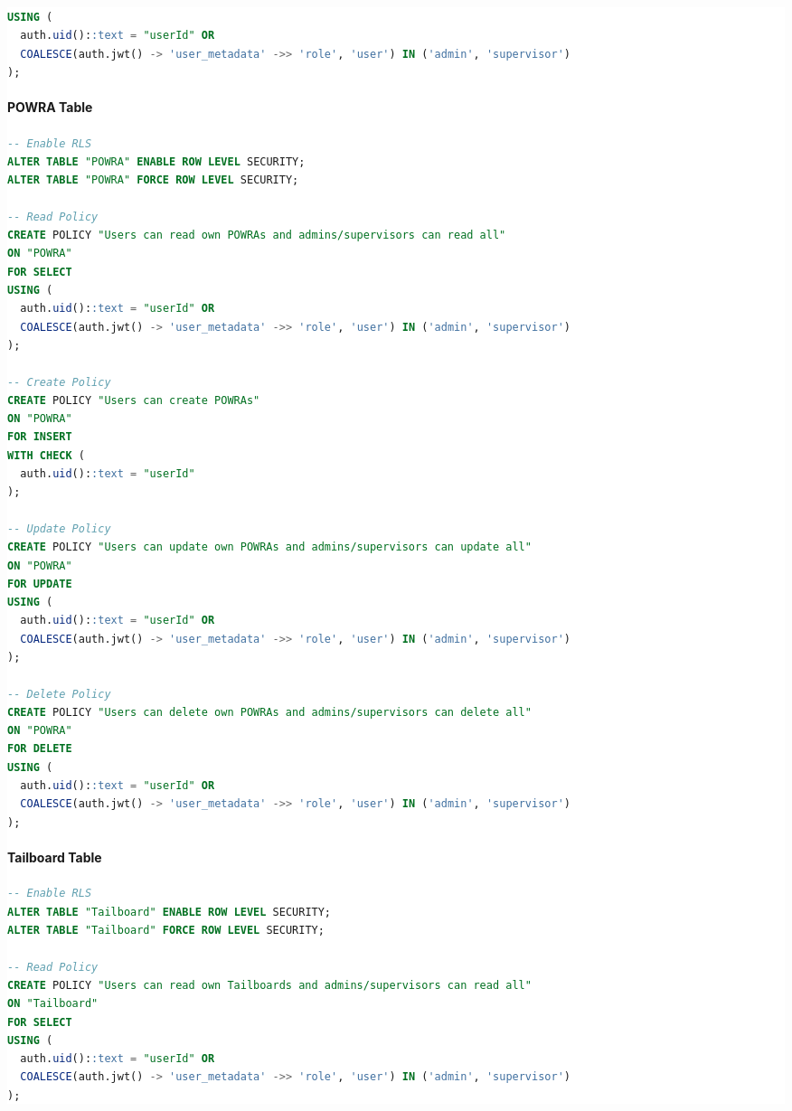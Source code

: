 ```sql
USING (
  auth.uid()::text = "userId" OR 
  COALESCE(auth.jwt() -> 'user_metadata' ->> 'role', 'user') IN ('admin', 'supervisor')
);
```

#### POWRA Table

```sql
-- Enable RLS
ALTER TABLE "POWRA" ENABLE ROW LEVEL SECURITY;
ALTER TABLE "POWRA" FORCE ROW LEVEL SECURITY;

-- Read Policy
CREATE POLICY "Users can read own POWRAs and admins/supervisors can read all"
ON "POWRA"
FOR SELECT
USING (
  auth.uid()::text = "userId" OR 
  COALESCE(auth.jwt() -> 'user_metadata' ->> 'role', 'user') IN ('admin', 'supervisor')
);

-- Create Policy
CREATE POLICY "Users can create POWRAs"
ON "POWRA"
FOR INSERT
WITH CHECK (
  auth.uid()::text = "userId"
);

-- Update Policy
CREATE POLICY "Users can update own POWRAs and admins/supervisors can update all"
ON "POWRA"
FOR UPDATE
USING (
  auth.uid()::text = "userId" OR 
  COALESCE(auth.jwt() -> 'user_metadata' ->> 'role', 'user') IN ('admin', 'supervisor')
);

-- Delete Policy
CREATE POLICY "Users can delete own POWRAs and admins/supervisors can delete all"
ON "POWRA"
FOR DELETE
USING (
  auth.uid()::text = "userId" OR 
  COALESCE(auth.jwt() -> 'user_metadata' ->> 'role', 'user') IN ('admin', 'supervisor')
);
```

#### Tailboard Table

```sql
-- Enable RLS
ALTER TABLE "Tailboard" ENABLE ROW LEVEL SECURITY;
ALTER TABLE "Tailboard" FORCE ROW LEVEL SECURITY;

-- Read Policy
CREATE POLICY "Users can read own Tailboards and admins/supervisors can read all"
ON "Tailboard"
FOR SELECT
USING (
  auth.uid()::text = "userId" OR 
  COALESCE(auth.jwt() -> 'user_metadata' ->> 'role', 'user') IN ('admin', 'supervisor')
);

```